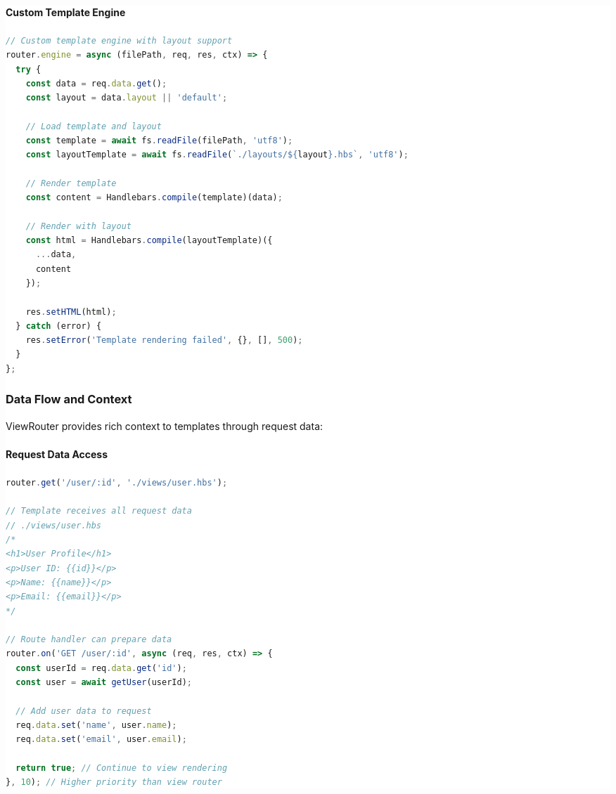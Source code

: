 #### Custom Template Engine

```typescript
// Custom template engine with layout support
router.engine = async (filePath, req, res, ctx) => {
  try {
    const data = req.data.get();
    const layout = data.layout || 'default';
    
    // Load template and layout
    const template = await fs.readFile(filePath, 'utf8');
    const layoutTemplate = await fs.readFile(`./layouts/${layout}.hbs`, 'utf8');
    
    // Render template
    const content = Handlebars.compile(template)(data);
    
    // Render with layout
    const html = Handlebars.compile(layoutTemplate)({
      ...data,
      content
    });
    
    res.setHTML(html);
  } catch (error) {
    res.setError('Template rendering failed', {}, [], 500);
  }
};
```

### Data Flow and Context

ViewRouter provides rich context to templates through request data:

#### Request Data Access

```typescript
router.get('/user/:id', './views/user.hbs');

// Template receives all request data
// ./views/user.hbs
/*
<h1>User Profile</h1>
<p>User ID: {{id}}</p>
<p>Name: {{name}}</p>
<p>Email: {{email}}</p>
*/

// Route handler can prepare data
router.on('GET /user/:id', async (req, res, ctx) => {
  const userId = req.data.get('id');
  const user = await getUser(userId);
  
  // Add user data to request
  req.data.set('name', user.name);
  req.data.set('email', user.email);
  
  return true; // Continue to view rendering
}, 10); // Higher priority than view router
```
